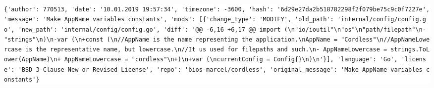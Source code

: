     {'author': 770513, 'date': '10.01.2019 19:57:34', 'timezone': -3600, 'hash': '6d29e27da2b518782298f2f079be75c9c0f7227e', 'message': 'Make AppName variables constants', 'mods': [{'change_type': 'MODIFY', 'old_path': 'internal/config/config.go', 'new_path': 'internal/config/config.go', 'diff': '@@ -6,16 +6,17 @@ import (\n"io/ioutil"\n"os"\n"path/filepath"\n- "strings"\n)\n-var (\n+const (\n//AppName is the name representing the application.\nAppName = "Cordless"\n//AppNameLowercase is the representative name, but lowercase.\n//It us used for filepaths and such.\n- AppNameLowercase = strings.ToLower(AppName)\n+ AppNameLowercase = "cordless"\n+)\n+var (\ncurrentConfig = Config{}\n)\n'}], 'language': 'Go', 'license': 'BSD 3-Clause New or Revised License', 'repo': 'bios-marcel/cordless', 'original_message': 'Make AppName variables constants'}